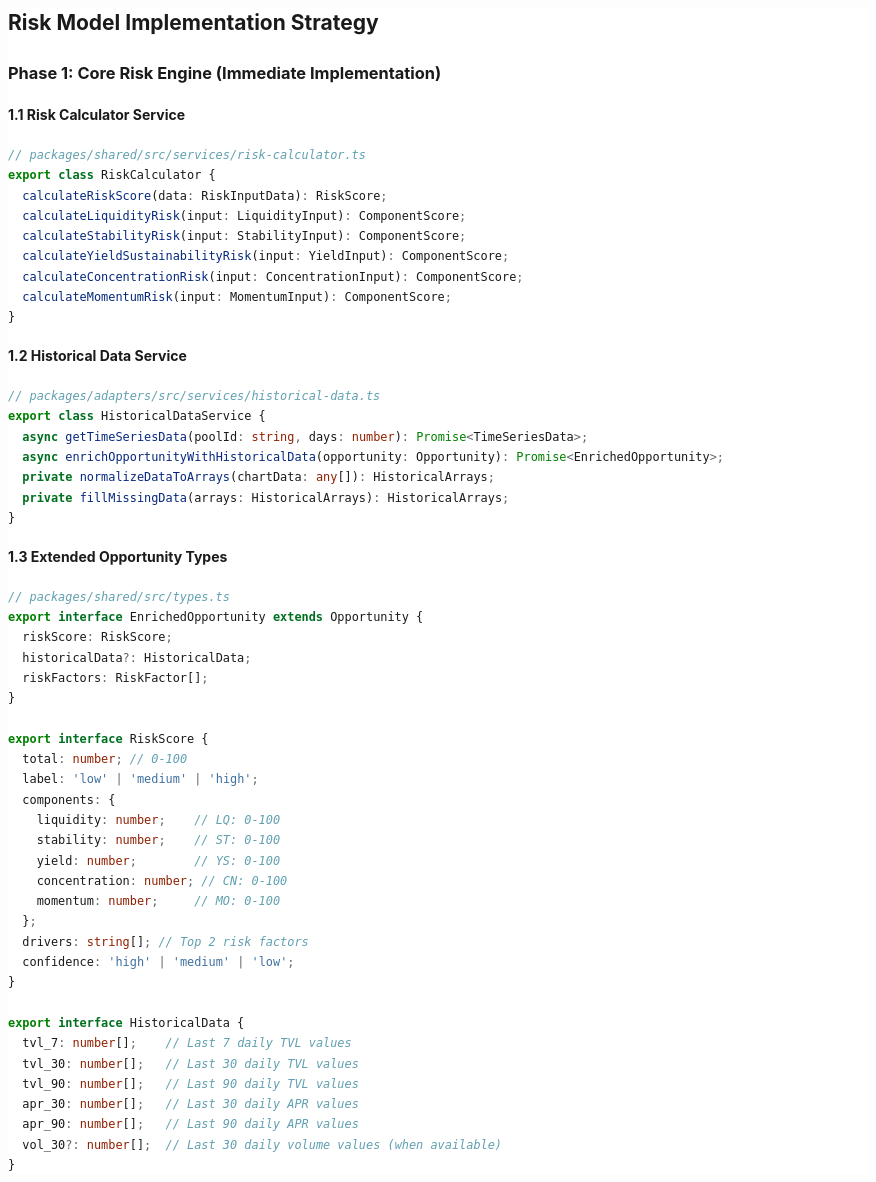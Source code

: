 ## Risk Model Implementation Strategy

### Phase 1: Core Risk Engine (Immediate Implementation)

#### 1.1 Risk Calculator Service
```typescript
// packages/shared/src/services/risk-calculator.ts
export class RiskCalculator {
  calculateRiskScore(data: RiskInputData): RiskScore;
  calculateLiquidityRisk(input: LiquidityInput): ComponentScore;
  calculateStabilityRisk(input: StabilityInput): ComponentScore;
  calculateYieldSustainabilityRisk(input: YieldInput): ComponentScore;
  calculateConcentrationRisk(input: ConcentrationInput): ComponentScore;
  calculateMomentumRisk(input: MomentumInput): ComponentScore;
}
```

#### 1.2 Historical Data Service
```typescript
// packages/adapters/src/services/historical-data.ts
export class HistoricalDataService {
  async getTimeSeriesData(poolId: string, days: number): Promise<TimeSeriesData>;
  async enrichOpportunityWithHistoricalData(opportunity: Opportunity): Promise<EnrichedOpportunity>;
  private normalizeDataToArrays(chartData: any[]): HistoricalArrays;
  private fillMissingData(arrays: HistoricalArrays): HistoricalArrays;
}
```

#### 1.3 Extended Opportunity Types
```typescript
// packages/shared/src/types.ts
export interface EnrichedOpportunity extends Opportunity {
  riskScore: RiskScore;
  historicalData?: HistoricalData;
  riskFactors: RiskFactor[];
}

export interface RiskScore {
  total: number; // 0-100
  label: 'low' | 'medium' | 'high';
  components: {
    liquidity: number;    // LQ: 0-100
    stability: number;    // ST: 0-100
    yield: number;        // YS: 0-100
    concentration: number; // CN: 0-100
    momentum: number;     // MO: 0-100
  };
  drivers: string[]; // Top 2 risk factors
  confidence: 'high' | 'medium' | 'low';
}

export interface HistoricalData {
  tvl_7: number[];    // Last 7 daily TVL values
  tvl_30: number[];   // Last 30 daily TVL values
  tvl_90: number[];   // Last 90 daily TVL values
  apr_30: number[];   // Last 30 daily APR values
  apr_90: number[];   // Last 90 daily APR values
  vol_30?: number[];  // Last 30 daily volume values (when available)
}
```
